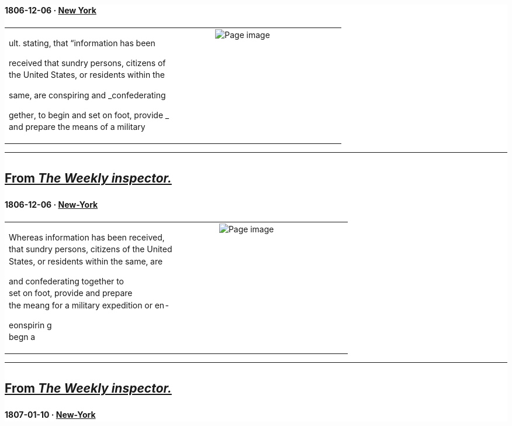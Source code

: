 #### 1806-12-06 &middot; [New York](http://dbpedia.org/resource/New_York_City)

<table style="width: 100%;"><tr><td style="width: 50%">

  
ult. stating, that “information has been  
  
received that sundry persons, citizens of  
the United States, or residents within the  
  
same, are conspiring and _confederating  
  
gether, to begin and set on foot, provide _  
and prepare the means of a military
</td><td style="width: 50%; max-height: 75%; margin: auto; display: block;">
<img alt="Page image" src="https://iiif.archive.org/image/iiif/2/sim_ladys-miscellany-or-weekly-visitor_1806-12-06_5_6%2Fsim_ladys-miscellany-or-weekly-visitor_1806-12-06_5_6_jp2.zip%2Fsim_ladys-miscellany-or-weekly-visitor_1806-12-06_5_6_jp2%2Fsim_ladys-miscellany-or-weekly-visitor_1806-12-06_5_6_0005.jp2/pct:67.59834368530021,68.05555555555556,26.759834368530022,8.111916264090176/600,/0/default.jpg"/>
</td>
</tr></table>

---

## [From _The Weekly inspector._](https://archive.org/details/sim_weekly-inspector_1806-12-06_1_15/page/n5/mode/1up?view=theater)

#### 1806-12-06 &middot; [New-York](http://dbpedia.org/resource/New_York_City)

<table style="width: 100%;"><tr><td style="width: 50%">

  
  
Whereas information has been received,  
that sundry persons, citizens of the United  
States, or residents within the same, are  
  
and confederating together to  
set on foot, provide and prepare  
the meang for a military expedition or en-  
  
eonspirin g  
begn a
</td><td style="width: 50%; max-height: 75%; margin: auto; display: block;">
<img alt="Page image" src="https://iiif.archive.org/image/iiif/2/sim_weekly-inspector_1806-12-06_1_15%2Fsim_weekly-inspector_1806-12-06_1_15_jp2.zip%2Fsim_weekly-inspector_1806-12-06_1_15_jp2%2Fsim_weekly-inspector_1806-12-06_1_15_0005.jp2/pct:25.967365967365968,82.17312348668281,33.613053613053616,7.021791767554479/600,/0/default.jpg"/>
</td>
</tr></table>

---

## [From _The Weekly inspector._](https://archive.org/details/sim_weekly-inspector_1807-01-10_1_20/page/n13/mode/1up?view=theater)

#### 1807-01-10 &middot; [New-York](http://dbpedia.org/resource/New_York_City)
